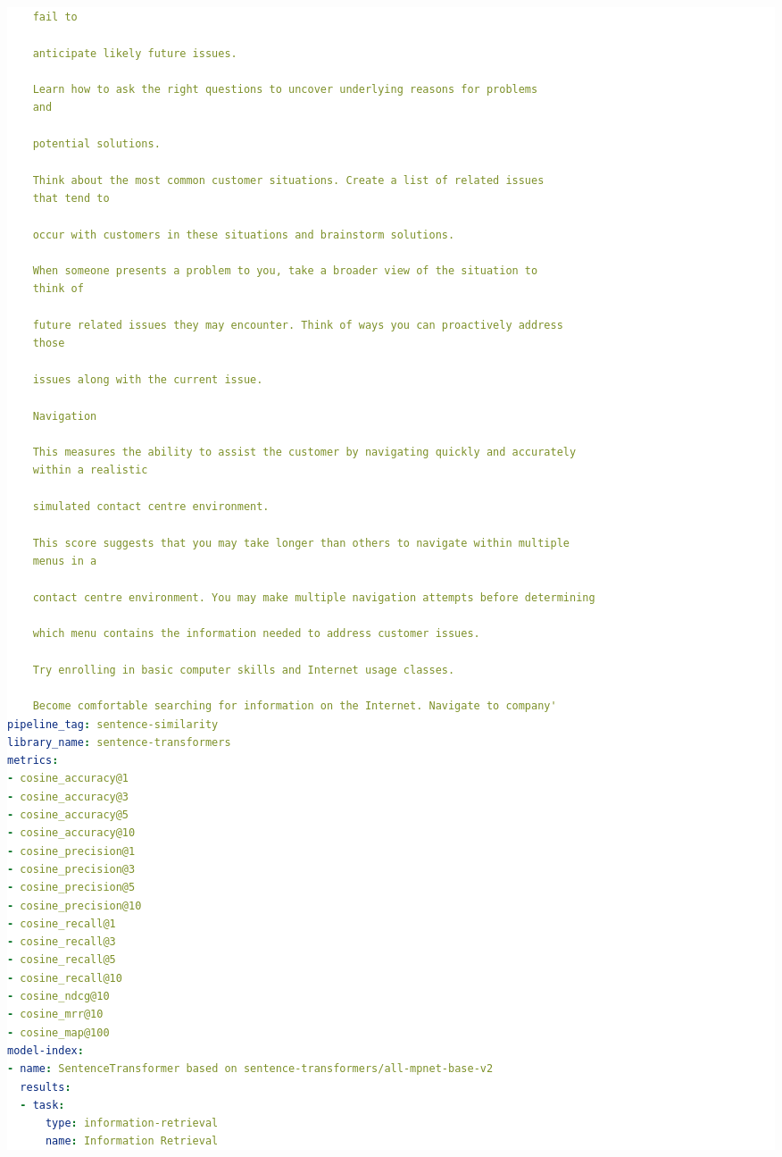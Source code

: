 ```yaml
    fail to

    anticipate likely future issues.

    Learn how to ask the right questions to uncover underlying reasons for problems
    and

    potential solutions.

    Think about the most common customer situations. Create a list of related issues
    that tend to

    occur with customers in these situations and brainstorm solutions.

    When someone presents a problem to you, take a broader view of the situation to
    think of

    future related issues they may encounter. Think of ways you can proactively address
    those

    issues along with the current issue.

    Navigation

    This measures the ability to assist the customer by navigating quickly and accurately
    within a realistic

    simulated contact centre environment.

    This score suggests that you may take longer than others to navigate within multiple
    menus in a

    contact centre environment. You may make multiple navigation attempts before determining

    which menu contains the information needed to address customer issues.

    Try enrolling in basic computer skills and Internet usage classes.

    Become comfortable searching for information on the Internet. Navigate to company'
pipeline_tag: sentence-similarity
library_name: sentence-transformers
metrics:
- cosine_accuracy@1
- cosine_accuracy@3
- cosine_accuracy@5
- cosine_accuracy@10
- cosine_precision@1
- cosine_precision@3
- cosine_precision@5
- cosine_precision@10
- cosine_recall@1
- cosine_recall@3
- cosine_recall@5
- cosine_recall@10
- cosine_ndcg@10
- cosine_mrr@10
- cosine_map@100
model-index:
- name: SentenceTransformer based on sentence-transformers/all-mpnet-base-v2
  results:
  - task:
      type: information-retrieval
      name: Information Retrieval
```
